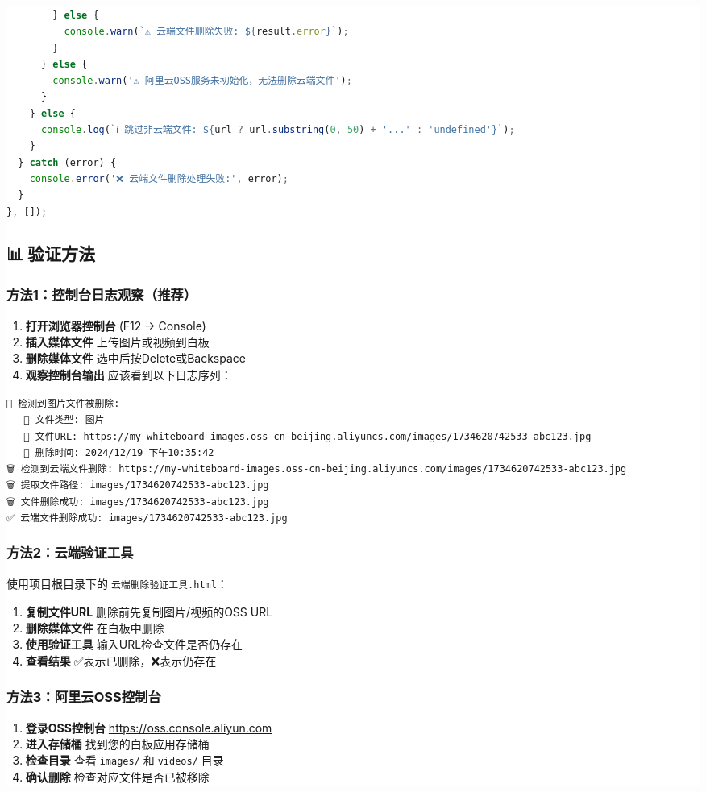 ```typescript
        } else {
          console.warn(`⚠️ 云端文件删除失败: ${result.error}`);
        }
      } else {
        console.warn('⚠️ 阿里云OSS服务未初始化，无法删除云端文件');
      }
    } else {
      console.log(`ℹ️ 跳过非云端文件: ${url ? url.substring(0, 50) + '...' : 'undefined'}`);
    }
  } catch (error) {
    console.error('❌ 云端文件删除处理失败:', error);
  }
}, []);
```

## 📊 验证方法

### 方法1：控制台日志观察（推荐）

1. **打开浏览器控制台** (F12 → Console)
2. **插入媒体文件** 上传图片或视频到白板
3. **删除媒体文件** 选中后按Delete或Backspace
4. **观察控制台输出** 应该看到以下日志序列：

```
🎯 检测到图片文件被删除:
   📄 文件类型: 图片
   🔗 文件URL: https://my-whiteboard-images.oss-cn-beijing.aliyuncs.com/images/1734620742533-abc123.jpg
   📅 删除时间: 2024/12/19 下午10:35:42
🗑️ 检测到云端文件删除: https://my-whiteboard-images.oss-cn-beijing.aliyuncs.com/images/1734620742533-abc123.jpg
🗑️ 提取文件路径: images/1734620742533-abc123.jpg
🗑️ 文件删除成功: images/1734620742533-abc123.jpg
✅ 云端文件删除成功: images/1734620742533-abc123.jpg
```

### 方法2：云端验证工具

使用项目根目录下的 `云端删除验证工具.html`：

1. **复制文件URL** 删除前先复制图片/视频的OSS URL
2. **删除媒体文件** 在白板中删除
3. **使用验证工具** 输入URL检查文件是否仍存在
4. **查看结果** ✅表示已删除，❌表示仍存在

### 方法3：阿里云OSS控制台

1. **登录OSS控制台** https://oss.console.aliyun.com
2. **进入存储桶** 找到您的白板应用存储桶
3. **检查目录** 查看 `images/` 和 `videos/` 目录
4. **确认删除** 检查对应文件是否已被移除
